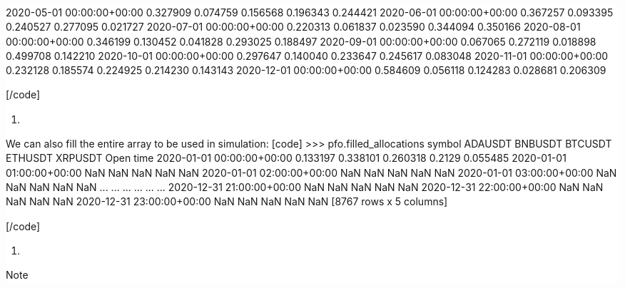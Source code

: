  [](https://vectorbt.pro/pvt_7a467f6b/tutorials/portfolio-optimization/#__codelineno-16-8)2020-05-01 00:00:00+00:00 0.327909 0.074759 0.156568 0.196343 0.244421
 [](https://vectorbt.pro/pvt_7a467f6b/tutorials/portfolio-optimization/#__codelineno-16-9)2020-06-01 00:00:00+00:00 0.367257 0.093395 0.240527 0.277095 0.021727
 [](https://vectorbt.pro/pvt_7a467f6b/tutorials/portfolio-optimization/#__codelineno-16-10)2020-07-01 00:00:00+00:00 0.220313 0.061837 0.023590 0.344094 0.350166
 [](https://vectorbt.pro/pvt_7a467f6b/tutorials/portfolio-optimization/#__codelineno-16-11)2020-08-01 00:00:00+00:00 0.346199 0.130452 0.041828 0.293025 0.188497
 [](https://vectorbt.pro/pvt_7a467f6b/tutorials/portfolio-optimization/#__codelineno-16-12)2020-09-01 00:00:00+00:00 0.067065 0.272119 0.018898 0.499708 0.142210
 [](https://vectorbt.pro/pvt_7a467f6b/tutorials/portfolio-optimization/#__codelineno-16-13)2020-10-01 00:00:00+00:00 0.297647 0.140040 0.233647 0.245617 0.083048
 [](https://vectorbt.pro/pvt_7a467f6b/tutorials/portfolio-optimization/#__codelineno-16-14)2020-11-01 00:00:00+00:00 0.232128 0.185574 0.224925 0.214230 0.143143
 [](https://vectorbt.pro/pvt_7a467f6b/tutorials/portfolio-optimization/#__codelineno-16-15)2020-12-01 00:00:00+00:00 0.584609 0.056118 0.124283 0.028681 0.206309
 
[/code]

 1. 

We can also fill the entire array to be used in simulation:
[code] 
 [](https://vectorbt.pro/pvt_7a467f6b/tutorials/portfolio-optimization/#__codelineno-17-1)>>> pfo.filled_allocations 
 [](https://vectorbt.pro/pvt_7a467f6b/tutorials/portfolio-optimization/#__codelineno-17-2)symbol ADAUSDT BNBUSDT BTCUSDT ETHUSDT XRPUSDT
 [](https://vectorbt.pro/pvt_7a467f6b/tutorials/portfolio-optimization/#__codelineno-17-3)Open time 
 [](https://vectorbt.pro/pvt_7a467f6b/tutorials/portfolio-optimization/#__codelineno-17-4)2020-01-01 00:00:00+00:00 0.133197 0.338101 0.260318 0.2129 0.055485
 [](https://vectorbt.pro/pvt_7a467f6b/tutorials/portfolio-optimization/#__codelineno-17-5)2020-01-01 01:00:00+00:00 NaN NaN NaN NaN NaN
 [](https://vectorbt.pro/pvt_7a467f6b/tutorials/portfolio-optimization/#__codelineno-17-6)2020-01-01 02:00:00+00:00 NaN NaN NaN NaN NaN
 [](https://vectorbt.pro/pvt_7a467f6b/tutorials/portfolio-optimization/#__codelineno-17-7)2020-01-01 03:00:00+00:00 NaN NaN NaN NaN NaN
 [](https://vectorbt.pro/pvt_7a467f6b/tutorials/portfolio-optimization/#__codelineno-17-8)... ... ... ... ... ...
 [](https://vectorbt.pro/pvt_7a467f6b/tutorials/portfolio-optimization/#__codelineno-17-9)2020-12-31 21:00:00+00:00 NaN NaN NaN NaN NaN
 [](https://vectorbt.pro/pvt_7a467f6b/tutorials/portfolio-optimization/#__codelineno-17-10)2020-12-31 22:00:00+00:00 NaN NaN NaN NaN NaN
 [](https://vectorbt.pro/pvt_7a467f6b/tutorials/portfolio-optimization/#__codelineno-17-11)2020-12-31 23:00:00+00:00 NaN NaN NaN NaN NaN
 [](https://vectorbt.pro/pvt_7a467f6b/tutorials/portfolio-optimization/#__codelineno-17-12)
 [](https://vectorbt.pro/pvt_7a467f6b/tutorials/portfolio-optimization/#__codelineno-17-13)[8767 rows x 5 columns]
 
[/code]

 1. 

Note
